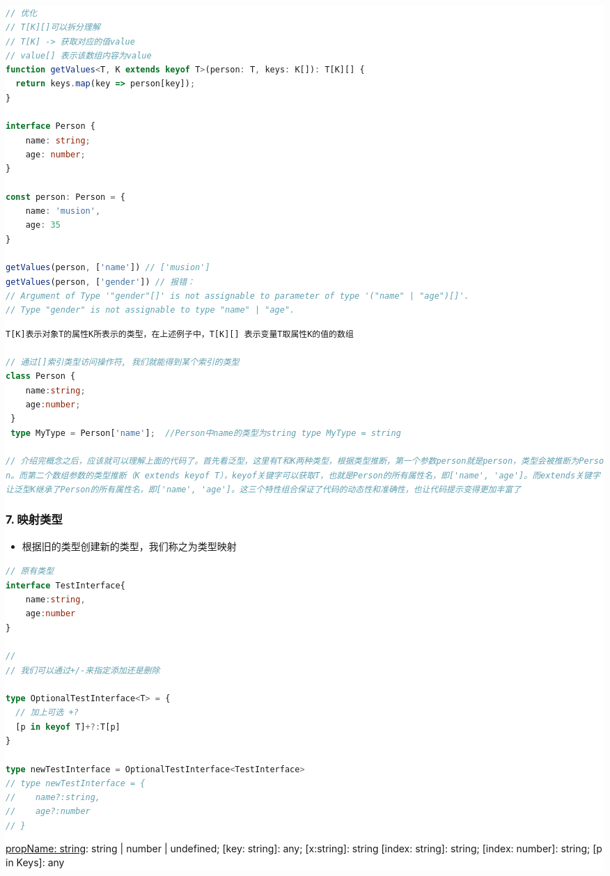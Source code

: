 ```typescript
// 优化
// T[K][]可以拆分理解
// T[K] -> 获取对应的值value
// value[] 表示该数组内容为value
function getValues<T, K extends keyof T>(person: T, keys: K[]): T[K][] {
  return keys.map(key => person[key]);
}

interface Person {
    name: string;
    age: number;
}

const person: Person = {
    name: 'musion',
    age: 35
}

getValues(person, ['name']) // ['musion']
getValues(person, ['gender']) // 报错：
// Argument of Type '"gender"[]' is not assignable to parameter of type '("name" | "age")[]'.
// Type "gender" is not assignable to type "name" | "age".

```

```typescript
T[K]表示对象T的属性K所表示的类型，在上述例子中，T[K][] 表示变量T取属性K的值的数组

// 通过[]索引类型访问操作符, 我们就能得到某个索引的类型
class Person {
    name:string;
    age:number;
 }
 type MyType = Person['name'];  //Person中name的类型为string type MyType = string

// 介绍完概念之后，应该就可以理解上面的代码了。首先看泛型，这里有T和K两种类型，根据类型推断，第一个参数person就是person，类型会被推断为Person。而第二个数组参数的类型推断（K extends keyof T），keyof关键字可以获取T，也就是Person的所有属性名，即['name', 'age']。而extends关键字让泛型K继承了Person的所有属性名，即['name', 'age']。这三个特性组合保证了代码的动态性和准确性，也让代码提示变得更加丰富了

```

### 7. 映射类型

+ 根据旧的类型创建新的类型，我们称之为类型映射

```typescript
// 原有类型
interface TestInterface{
    name:string,
    age:number
}

// 
// 我们可以通过+/-来指定添加还是删除

type OptionalTestInterface<T> = {
  // 加上可选 +?
  [p in keyof T]+?:T[p]
}

type newTestInterface = OptionalTestInterface<TestInterface>
// type newTestInterface = {
//    name?:string,
//    age?:number
// }
```

  [propName: string]: any;
  [propName: string]: string;
  [propName: string]: string | number | undefined;
  [key: string]: any;
  [x:string]: string
  [index: string]: string; 
  [index: number]: string;
  [p in Keys]: any